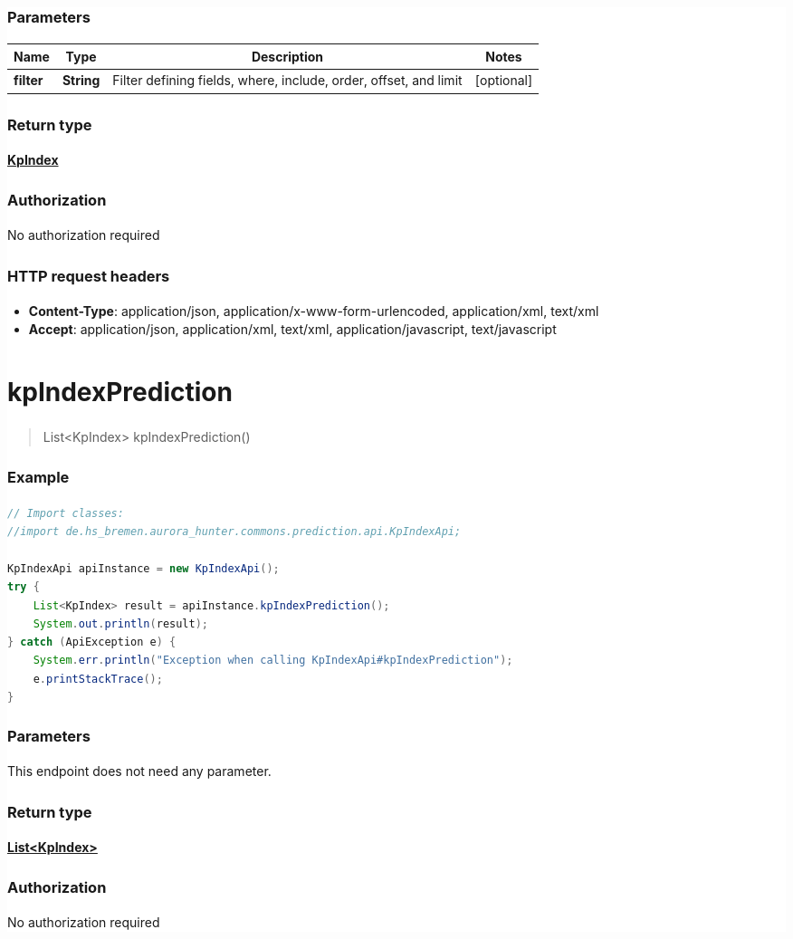 ### Parameters

Name | Type | Description  | Notes
------------- | ------------- | ------------- | -------------
 **filter** | **String**| Filter defining fields, where, include, order, offset, and limit | [optional]

### Return type

[**KpIndex**](KpIndex.md)

### Authorization

No authorization required

### HTTP request headers

 - **Content-Type**: application/json, application/x-www-form-urlencoded, application/xml, text/xml
 - **Accept**: application/json, application/xml, text/xml, application/javascript, text/javascript

<a name="kpIndexPrediction"></a>
# **kpIndexPrediction**
> List&lt;KpIndex&gt; kpIndexPrediction()



### Example
```java
// Import classes:
//import de.hs_bremen.aurora_hunter.commons.prediction.api.KpIndexApi;

KpIndexApi apiInstance = new KpIndexApi();
try {
    List<KpIndex> result = apiInstance.kpIndexPrediction();
    System.out.println(result);
} catch (ApiException e) {
    System.err.println("Exception when calling KpIndexApi#kpIndexPrediction");
    e.printStackTrace();
}
```

### Parameters
This endpoint does not need any parameter.

### Return type

[**List&lt;KpIndex&gt;**](KpIndex.md)

### Authorization

No authorization required
